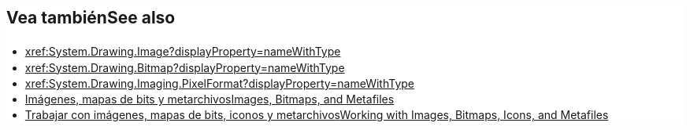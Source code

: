 ## <a name="see-also"></a><span data-ttu-id="9f0dc-194">Vea también</span><span class="sxs-lookup"><span data-stu-id="9f0dc-194">See also</span></span>

- <xref:System.Drawing.Image?displayProperty=nameWithType>
- <xref:System.Drawing.Bitmap?displayProperty=nameWithType>
- <xref:System.Drawing.Imaging.PixelFormat?displayProperty=nameWithType>
- [<span data-ttu-id="9f0dc-195">Imágenes, mapas de bits y metarchivos</span><span class="sxs-lookup"><span data-stu-id="9f0dc-195">Images, Bitmaps, and Metafiles</span></span>](images-bitmaps-and-metafiles.md)
- [<span data-ttu-id="9f0dc-196">Trabajar con imágenes, mapas de bits, iconos y metarchivos</span><span class="sxs-lookup"><span data-stu-id="9f0dc-196">Working with Images, Bitmaps, Icons, and Metafiles</span></span>](working-with-images-bitmaps-icons-and-metafiles.md)

